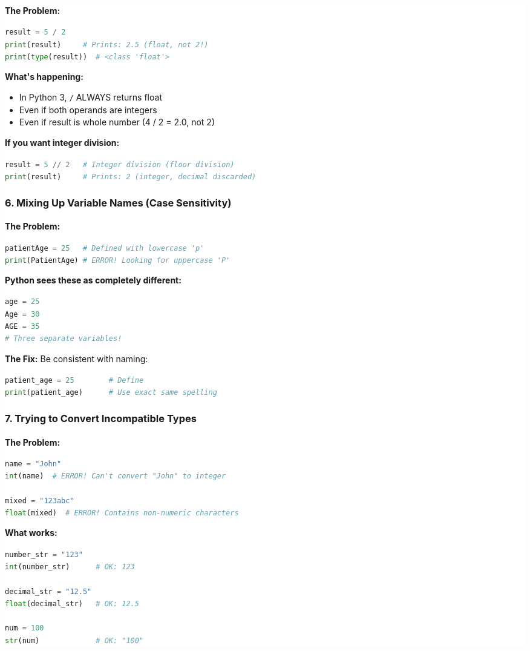 **The Problem:**
```python
result = 5 / 2
print(result)     # Prints: 2.5 (float, not 2!)
print(type(result))  # <class 'float'>
```

**What's happening:**
- In Python 3, `/` ALWAYS returns float
- Even if both operands are integers
- Even if result is whole number (4 / 2 = 2.0, not 2)

**If you want integer division:**
```python
result = 5 // 2   # Integer division (floor division)
print(result)     # Prints: 2 (integer, decimal discarded)
```

### 6. Mixing Up Variable Names (Case Sensitivity)

**The Problem:**
```python
patientAge = 25   # Defined with lowercase 'p'
print(PatientAge) # ERROR! Looking for uppercase 'P'
```

**Python sees these as completely different:**
```python
age = 25
Age = 30
AGE = 35
# Three separate variables!
```

**The Fix:** Be consistent with naming:
```python
patient_age = 25        # Define
print(patient_age)      # Use exact same spelling
```

### 7. Trying to Convert Incompatible Types

**The Problem:**
```python
name = "John"
int(name)  # ERROR! Can't convert "John" to integer

mixed = "123abc"
float(mixed)  # ERROR! Contains non-numeric characters
```

**What works:**
```python
number_str = "123"
int(number_str)      # OK: 123

decimal_str = "12.5"
float(decimal_str)   # OK: 12.5

num = 100
str(num)             # OK: "100"
```
